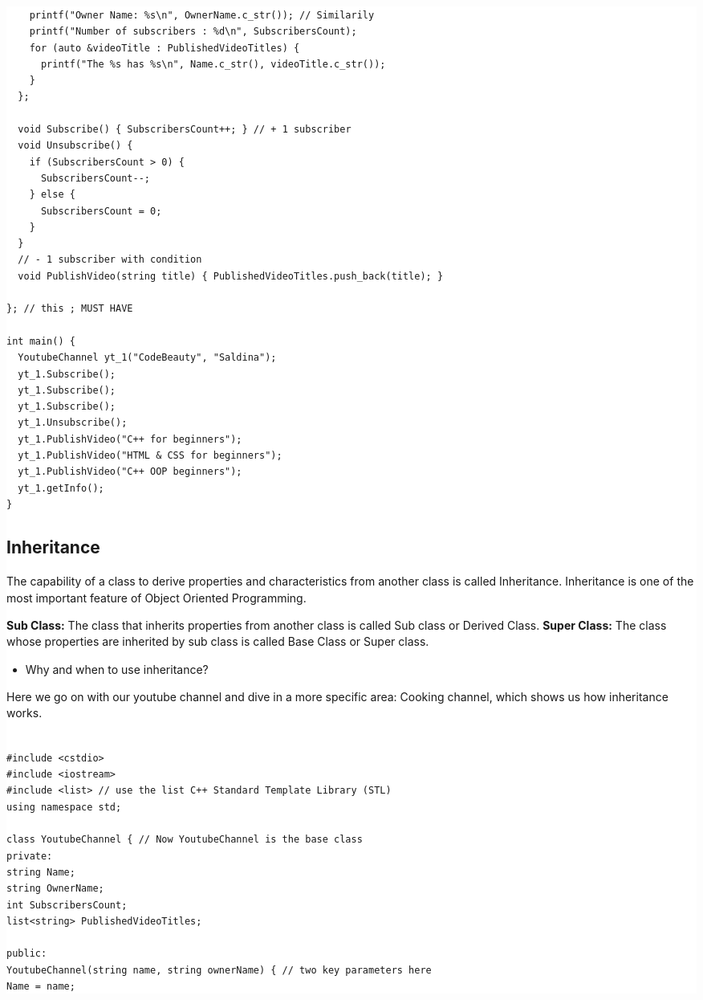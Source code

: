 ```
    printf("Owner Name: %s\n", OwnerName.c_str()); // Similarily
    printf("Number of subscribers : %d\n", SubscribersCount);
    for (auto &videoTitle : PublishedVideoTitles) {
      printf("The %s has %s\n", Name.c_str(), videoTitle.c_str());
    }
  };

  void Subscribe() { SubscribersCount++; } // + 1 subscriber
  void Unsubscribe() {
    if (SubscribersCount > 0) {
      SubscribersCount--;
    } else {
      SubscribersCount = 0;
    }
  }
  // - 1 subscriber with condition
  void PublishVideo(string title) { PublishedVideoTitles.push_back(title); }

}; // this ; MUST HAVE

int main() {
  YoutubeChannel yt_1("CodeBeauty", "Saldina");
  yt_1.Subscribe();
  yt_1.Subscribe();
  yt_1.Subscribe();
  yt_1.Unsubscribe();
  yt_1.PublishVideo("C++ for beginners");
  yt_1.PublishVideo("HTML & CSS for beginners");
  yt_1.PublishVideo("C++ OOP beginners");
  yt_1.getInfo();
}
```

## Inheritance

The capability of a class to derive properties and characteristics from another class is called Inheritance. Inheritance is one of the most important feature of Object Oriented Programming.

**Sub Class:** The class that inherits properties from another class is called Sub class or Derived Class.
**Super Class:** The class whose properties are inherited by sub class is called Base Class or Super class.

- Why and when to use inheritance?

Here we go on with our youtube channel and dive in a more specific area:
Cooking channel, which shows us how inheritance works.

````

#include <cstdio>
#include <iostream>
#include <list> // use the list C++ Standard Template Library (STL)
using namespace std;

class YoutubeChannel { // Now YoutubeChannel is the base class
private:
string Name;
string OwnerName;
int SubscribersCount;
list<string> PublishedVideoTitles;

public:
YoutubeChannel(string name, string ownerName) { // two key parameters here
Name = name;
````